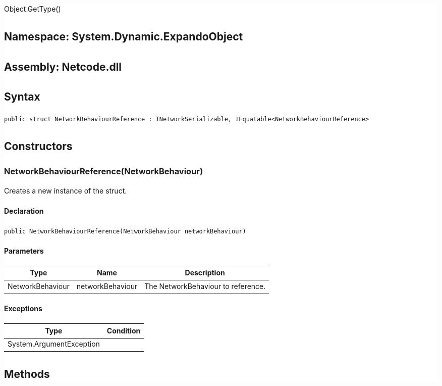 <div>

Object.GetType()

</div>

</div>

## **Namespace**: System.Dynamic.ExpandoObject

## **Assembly**: Netcode.dll

## Syntax

``` lang-csharp
public struct NetworkBehaviourReference : INetworkSerializable, IEquatable<NetworkBehaviourReference>
```

## Constructors

### NetworkBehaviourReference(NetworkBehaviour)

<div class="markdown level1 summary">

Creates a new instance of the struct.

</div>

<div class="markdown level1 conceptual">

</div>

#### Declaration

``` lang-csharp
public NetworkBehaviourReference(NetworkBehaviour networkBehaviour)
```

#### Parameters

| Type             | Name             | Description                        |
|------------------|------------------|------------------------------------|
| NetworkBehaviour | networkBehaviour | The NetworkBehaviour to reference. |

#### Exceptions

| Type                     | Condition |
|--------------------------|-----------|
| System.ArgumentException |           |

## Methods
